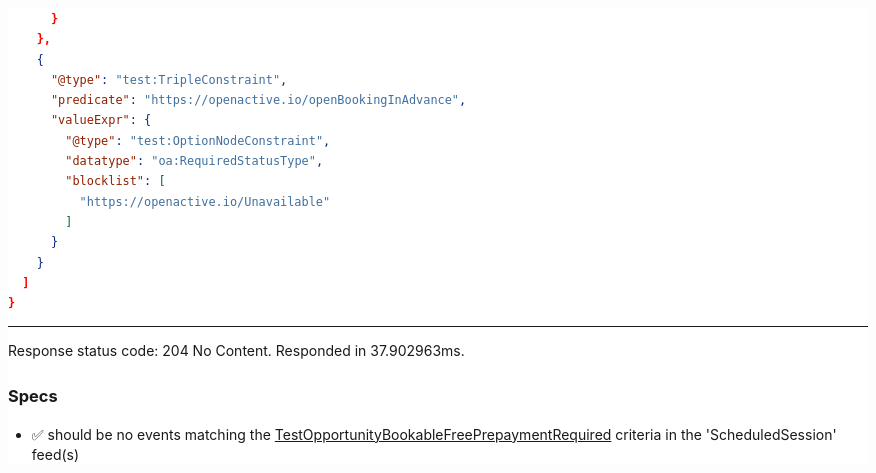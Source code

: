 ```json
      }
    },
    {
      "@type": "test:TripleConstraint",
      "predicate": "https://openactive.io/openBookingInAdvance",
      "valueExpr": {
        "@type": "test:OptionNodeConstraint",
        "datatype": "oa:RequiredStatusType",
        "blocklist": [
          "https://openactive.io/Unavailable"
        ]
      }
    }
  ]
}
```

---
Response status code: 204 No Content. Responded in 37.902963ms.
### Specs
* ✅ should be no events matching the [TestOpportunityBookableFreePrepaymentRequired](https://openactive.io/test-interface#TestOpportunityBookableFreePrepaymentRequired) criteria in the 'ScheduledSession' feed(s)


